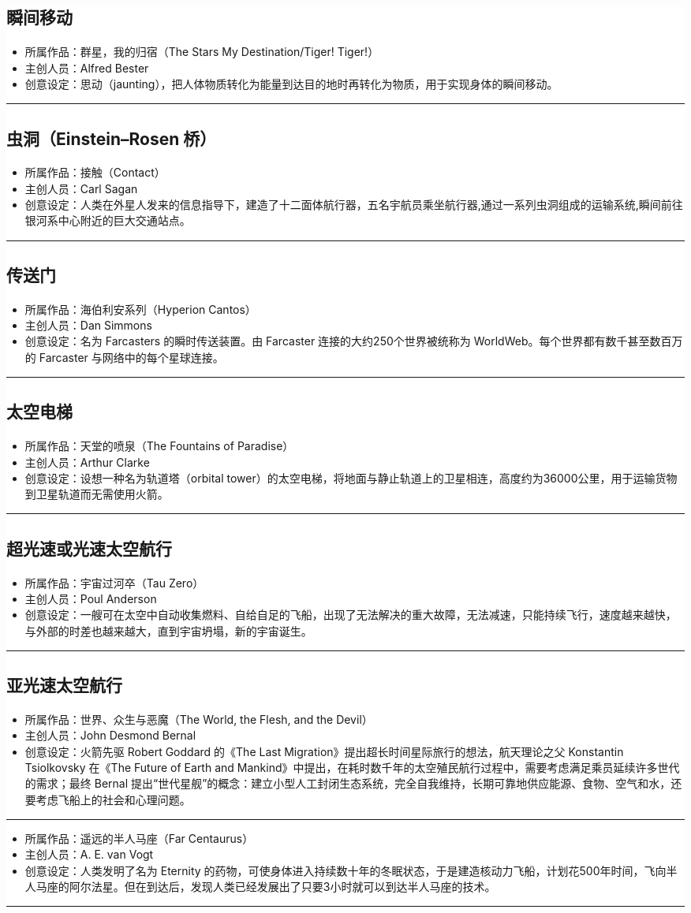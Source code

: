 ## 瞬间移动

- 所属作品：群星，我的归宿（The Stars My Destination/Tiger! Tiger!）
- 主创人员：Alfred Bester
- 创意设定：思动（jaunting），把人体物质转化为能量到达目的地时再转化为物质，用于实现身体的瞬间移动。
- - -

## 虫洞（Einstein–Rosen 桥）

- 所属作品：接触（Contact）
- 主创人员：Carl Sagan
- 创意设定：人类在外星人发来的信息指导下，建造了十二面体航行器，五名宇航员乘坐航行器,通过一系列虫洞组成的运输系统,瞬间前往银河系中心附近的巨大交通站点。
- - -

## 传送门

- 所属作品：海伯利安系列（Hyperion Cantos）
- 主创人员：Dan Simmons
- 创意设定：名为 Farcasters 的瞬时传送装置。由 Farcaster 连接的大约250个世界被统称为 WorldWeb。每个世界都有数千甚至数百万的 Farcaster 与网络中的每个星球连接。
- - -

## 太空电梯

- 所属作品：天堂的喷泉（The Fountains of Paradise）
- 主创人员：Arthur Clarke
- 创意设定：设想一种名为轨道塔（orbital tower）的太空电梯，将地面与静止轨道上的卫星相连，高度约为36000公里，用于运输货物到卫星轨道而无需使用火箭。
- - -

## 超光速或光速太空航行


- 所属作品：宇宙过河卒（Tau Zero）
- 主创人员：Poul Anderson
- 创意设定：一艘可在太空中自动收集燃料、自给自足的飞船，出现了无法解决的重大故障，无法减速，只能持续飞行，速度越来越快，与外部的时差也越来越大，直到宇宙坍塌，新的宇宙诞生。
- - -

## 亚光速太空航行

- 所属作品：世界、众生与恶魔（The World, the Flesh, and the Devil）
- 主创人员：John Desmond Bernal
- 创意设定：火箭先驱 Robert Goddard 的《The Last Migration》提出超长时间星际旅行的想法，航天理论之父 Konstantin Tsiolkovsky 在《The Future of Earth and Mankind》中提出，在耗时数千年的太空殖民航行过程中，需要考虑满足乘员延续许多世代的需求；最终 Bernal 提出“世代星舰”的概念：建立小型人工封闭生态系统，完全自我维持，长期可靠地供应能源、食物、空气和水，还要考虑飞船上的社会和心理问题。
- - -

- 所属作品：遥远的半人马座（Far Centaurus）
- 主创人员：A. E. van Vogt
- 创意设定：人类发明了名为 Eternity 的药物，可使身体进入持续数十年的冬眠状态，于是建造核动力飞船，计划花500年时间，飞向半人马座的阿尔法星。但在到达后，发现人类已经发展出了只要3小时就可以到达半人马座的技术。
- - -
